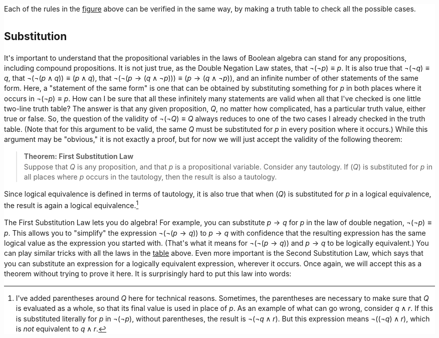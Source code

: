 Each of the rules in the [figure](#laws) above can be verified in the same
way, by making a truth table to check all the possible cases.

## Substitution

It's important to understand that the propositional variables in the laws of
Boolean algebra can stand for any propositions, including compound propositions.
It is not just true, as the Double Negation Law states, that
$\lnot(\lnot p)\equiv p$. It is also true that $\lnot(\lnot q)\equiv q$, that
$\lnot(\lnot(p\land q))\equiv (p\land q)$, that
$\lnot(\lnot(p\rightarrow(q\land\lnot p)))\equiv(p\rightarrow (q\land\lnot p))$,
and an infinite number of other statements of the same form. Here, a "statement
of the same form" is one that can be obtained by substituting something for $p$
in both places where it occurs in $\lnot(\lnot p)\equiv p$. How can I be sure
that all these infinitely many statements are valid when all that I've checked
is one little two-line truth table? The answer is that any given proposition,
$Q$, no matter how complicated, has a particular truth value, either true or
false. So, the question of the validity of $\lnot(\lnot Q)\equiv Q$ always
reduces to one of the two cases I already checked in the truth table. (Note that
for this argument to be valid, the same $Q$ must be substituted for $p$ in every
position where it occurs.) While this argument may be "obvious," it is not
exactly a proof, but for now we will just accept the validity of the following
theorem:

> **Theorem: First Substitution Law**  
Suppose that $Q$ is any proposition, and that $p$ is a propositional
variable. Consider any tautology. If $(Q)$ is substituted
for $p$ in all places where $p$ occurs in the tautology,
then the result is also a tautology.


Since logical equivalence is defined in terms of tautology,
it is also true that when $(Q)$ is substituted for $p$ in a logical equivalence,
the result is again a logical equivalence.[^3]

[^3]: I've added parentheses around 
$Q$ here for technical reasons. Sometimes, the parentheses are necessary
to make sure that $Q$ is evaluated as a whole, so that its final value is used in place
of $p$. As an example of what can go wrong, consider $q\land r$. If this is
substituted literally for $p$ in $\lnot(\lnot p)$, without
parentheses, the result is $\lnot(\lnot q \land r)$. But this expression
means $\lnot((\lnot q)\land r)$, which is _not_ equivalent to
$q\land r$.

The First Substitution Law lets you do algebra! For example, you can substitute
$p\rightarrow q$ for $p$ in the law of double negation, $\lnot(\lnot p)\equiv p$.
This allows you to "simplify" the expression $\lnot(\lnot(p\rightarrow q))$
to $p\rightarrow q$ with confidence that the resulting expression has the same
logical value as the expression you started with. (That's what it means for
$\lnot(\lnot(p\rightarrow q))$ and $p\rightarrow q$ to be logically equivalent.)
You can play similar tricks with all the laws in the [table](#laws) above. Even
more important is the Second Substitution Law, which says that you can
substitute an expression for a logically equivalent expression, wherever it
occurs. Once again, we will accept this as a theorem without trying to prove it
here. It is surprisingly hard to put this law into words:


[^1]: In ordinary algebra, it's easy to be confused
[^2]: It is also an
[^4]: In propositional logic, this is easily verified with